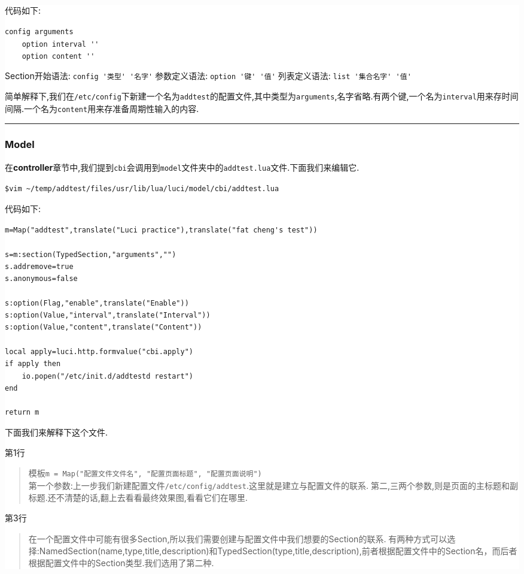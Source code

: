 代码如下:

```
config arguments
    option interval ''
    option content ''
```

Section开始语法: `config '类型' '名字'`
参数定义语法: `option '键' '值'`
列表定义语法: `list '集合名字' '值'`

简单解释下,我们在`/etc/config`下新建一个名为`addtest`的配置文件,其中类型为`arguments`,名字省略.有两个键,一个名为`interval`用来存时间间隔.一个名为`content`用来存准备周期性输入的内容.

---

### Model
在**controller**章节中,我们提到`cbi`会调用到`model`文件夹中的`addtest.lua`文件.下面我们来编辑它.

```
$vim ~/temp/addtest/files/usr/lib/lua/luci/model/cbi/addtest.lua
```

代码如下:

```
m=Map("addtest",translate("Luci practice"),translate("fat cheng's test"))

s=m:section(TypedSection,"arguments","")
s.addremove=true
s.anonymous=false

s:option(Flag,"enable",translate("Enable"))
s:option(Value,"interval",translate("Interval"))
s:option(Value,"content",translate("Content"))

local apply=luci.http.formvalue("cbi.apply")
if apply then
    io.popen("/etc/init.d/addtestd restart")
end

return m
```

下面我们来解释下这个文件.

第1行

>   模板`m = Map("配置文件文件名", "配置页面标题", "配置页面说明")`   
第一个参数:上一步我们新建配置文件`/etc/config/addtest`.这里就是建立与配置文件的联系.
第二,三两个参数,则是页面的主标题和副标题.还不清楚的话,翻上去看看最终效果图,看看它们在哪里.

第3行

>   在一个配置文件中可能有很多Section,所以我们需要创建与配置文件中我们想要的Section的联系.
有两种方式可以选择:NamedSection(name,type,title,description)和TypedSection(type,title,description),前者根据配置文件中的Section名，而后者根据配置文件中的Section类型.我们选用了第二种.
